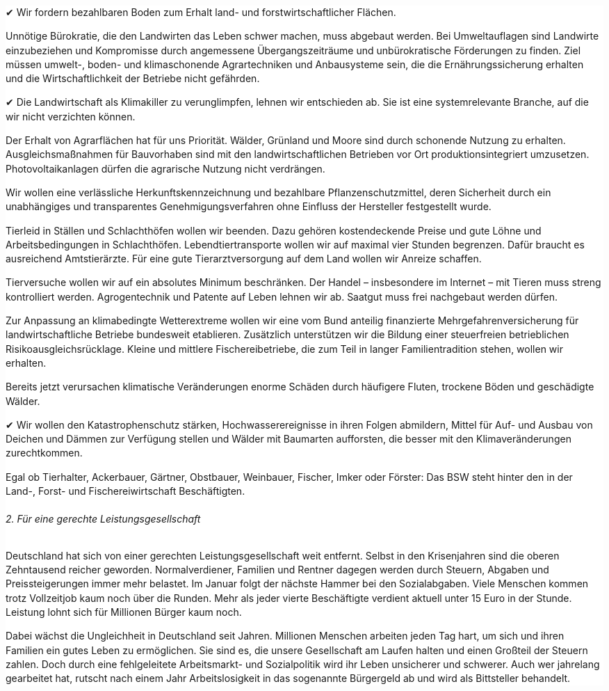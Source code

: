 ✔ Wir fordern bezahlbaren Boden zum Erhalt land- und forstwirtschaftlicher Flächen.

Unnötige Bürokratie, die den Landwirten das Leben schwer machen, muss abgebaut werden. Bei Umweltauflagen sind Landwirte einzubeziehen und Kompromisse durch angemessene Übergangszeiträume und unbürokratische Förderungen zu finden. Ziel müssen umwelt-, boden- und klimaschonende Agrartechniken und Anbausysteme sein, die die Ernährungssicherung erhalten und die Wirtschaftlichkeit der Betriebe nicht gefährden.

✔ Die Landwirtschaft als Klimakiller zu verunglimpfen, lehnen wir entschieden ab. Sie ist eine systemrelevante Branche, auf die wir nicht verzichten können.

Der Erhalt von Agrarflächen hat für uns Priorität. Wälder, Grünland und Moore sind durch schonende Nutzung zu erhalten. Ausgleichsmaßnahmen für Bauvorhaben sind mit den landwirtschaftlichen Betrieben vor Ort produktionsintegriert umzusetzen. Photovoltaikanlagen dürfen die agrarische Nutzung nicht verdrängen.

Wir wollen eine verlässliche Herkunftskennzeichnung und bezahlbare Pflanzenschutzmittel, deren Sicherheit durch ein unabhängiges und transparentes Genehmigungsverfahren ohne Einfluss der Hersteller festgestellt wurde.

Tierleid in Ställen und Schlachthöfen wollen wir beenden. Dazu gehören kostendeckende Preise und gute Löhne und Arbeitsbedingungen in Schlachthöfen. Lebendtiertransporte wollen wir auf maximal vier Stunden begrenzen. Dafür braucht es ausreichend Amtstierärzte. Für eine gute Tierarztversorgung auf dem Land wollen wir Anreize schaffen.

Tierversuche wollen wir auf ein absolutes Minimum beschränken. Der Handel – insbesondere im Internet – mit Tieren muss streng kontrolliert werden. Agrogentechnik und Patente auf Leben lehnen wir ab. Saatgut muss frei nachgebaut werden dürfen.

Zur Anpassung an klimabedingte Wetterextreme wollen wir eine vom Bund anteilig finanzierte Mehrgefahrenversicherung für landwirtschaftliche Betriebe bundesweit etablieren. Zusätzlich unterstützen wir die Bildung einer steuerfreien betrieblichen Risikoausgleichsrücklage. Kleine und mittlere Fischereibetriebe, die zum Teil in langer Familientradition stehen, wollen wir erhalten.

Bereits jetzt verursachen klimatische Veränderungen enorme Schäden durch häufigere Fluten, trockene Böden und geschädigte Wälder.

✔ Wir wollen den Katastrophenschutz stärken, Hochwasserereignisse in ihren Folgen abmildern, Mittel für Auf- und Ausbau von Deichen und Dämmen zur Verfügung stellen und Wälder mit Baumarten aufforsten, die besser mit den Klimaveränderungen zurechtkommen.

Egal ob Tierhalter, Ackerbauer, Gärtner, Obstbauer, Weinbauer, Fischer, Imker oder Förster: Das BSW steht hinter den in der Land-, Forst- und Fischereiwirtschaft Beschäftigten.

###### 2. Für eine gerechte Leistungsgesellschaft

Deutschland hat sich von einer gerechten Leistungsgesellschaft weit entfernt. Selbst in den Krisenjahren sind die oberen Zehntausend reicher geworden. Normalverdiener, Familien und Rentner dagegen werden durch Steuern, Abgaben und Preissteigerungen immer mehr belastet. Im Januar folgt der nächste Hammer bei den Sozialabgaben. Viele Menschen kommen trotz Vollzeitjob kaum noch über die Runden. Mehr als jeder vierte Beschäftigte verdient aktuell unter 15 Euro in der Stunde. Leistung lohnt sich für Millionen Bürger kaum noch.

Dabei wächst die Ungleichheit in Deutschland seit Jahren. Millionen Menschen arbeiten jeden Tag hart, um sich und ihren Familien ein gutes Leben zu ermöglichen. Sie sind es, die unsere Gesellschaft am Laufen halten und einen Großteil der Steuern zahlen. Doch durch eine fehlgeleitete Arbeitsmarkt- und Sozialpolitik wird ihr Leben unsicherer und schwerer. Auch wer jahrelang gearbeitet hat, rutscht nach einem Jahr Arbeitslosigkeit in das sogenannte Bürgergeld ab und wird als Bittsteller behandelt.
